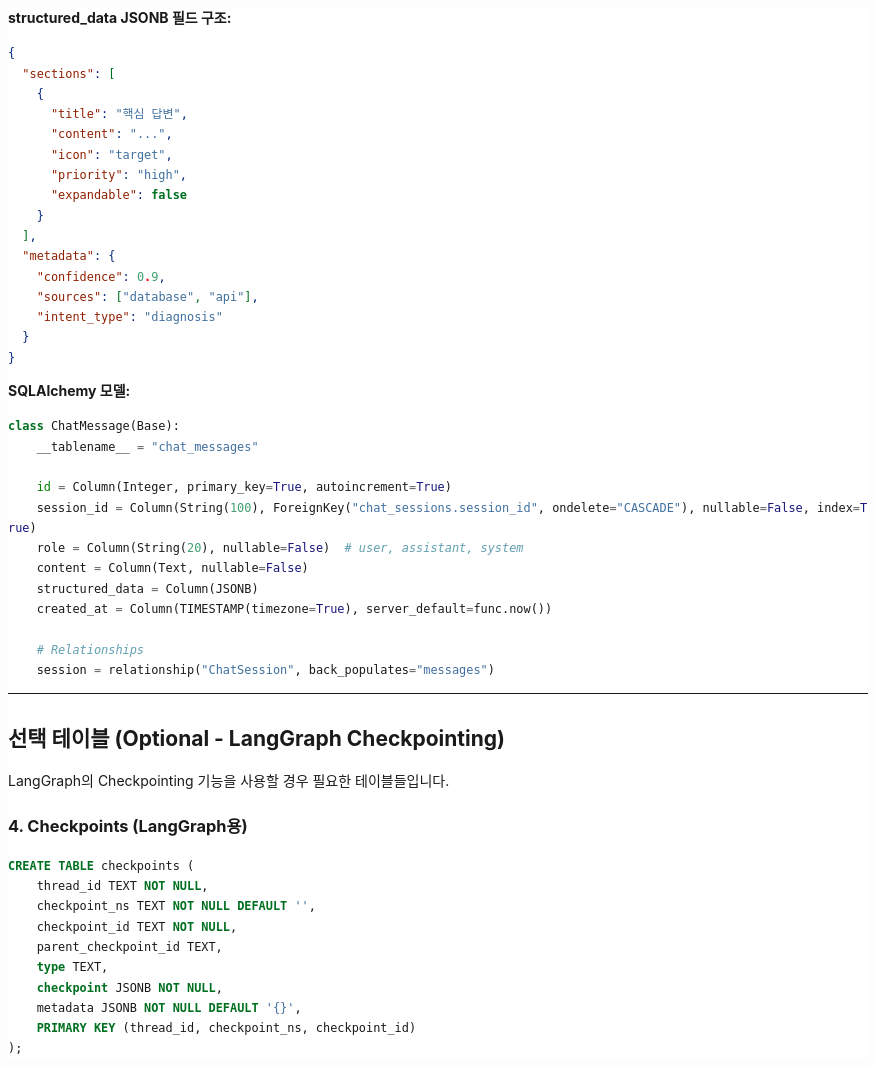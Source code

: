 **structured_data JSONB 필드 구조:**
```json
{
  "sections": [
    {
      "title": "핵심 답변",
      "content": "...",
      "icon": "target",
      "priority": "high",
      "expandable": false
    }
  ],
  "metadata": {
    "confidence": 0.9,
    "sources": ["database", "api"],
    "intent_type": "diagnosis"
  }
}
```

**SQLAlchemy 모델:**
```python
class ChatMessage(Base):
    __tablename__ = "chat_messages"

    id = Column(Integer, primary_key=True, autoincrement=True)
    session_id = Column(String(100), ForeignKey("chat_sessions.session_id", ondelete="CASCADE"), nullable=False, index=True)
    role = Column(String(20), nullable=False)  # user, assistant, system
    content = Column(Text, nullable=False)
    structured_data = Column(JSONB)
    created_at = Column(TIMESTAMP(timezone=True), server_default=func.now())

    # Relationships
    session = relationship("ChatSession", back_populates="messages")
```

---

## 선택 테이블 (Optional - LangGraph Checkpointing)

LangGraph의 Checkpointing 기능을 사용할 경우 필요한 테이블들입니다.

### 4. Checkpoints (LangGraph용)

```sql
CREATE TABLE checkpoints (
    thread_id TEXT NOT NULL,
    checkpoint_ns TEXT NOT NULL DEFAULT '',
    checkpoint_id TEXT NOT NULL,
    parent_checkpoint_id TEXT,
    type TEXT,
    checkpoint JSONB NOT NULL,
    metadata JSONB NOT NULL DEFAULT '{}',
    PRIMARY KEY (thread_id, checkpoint_ns, checkpoint_id)
);
```
